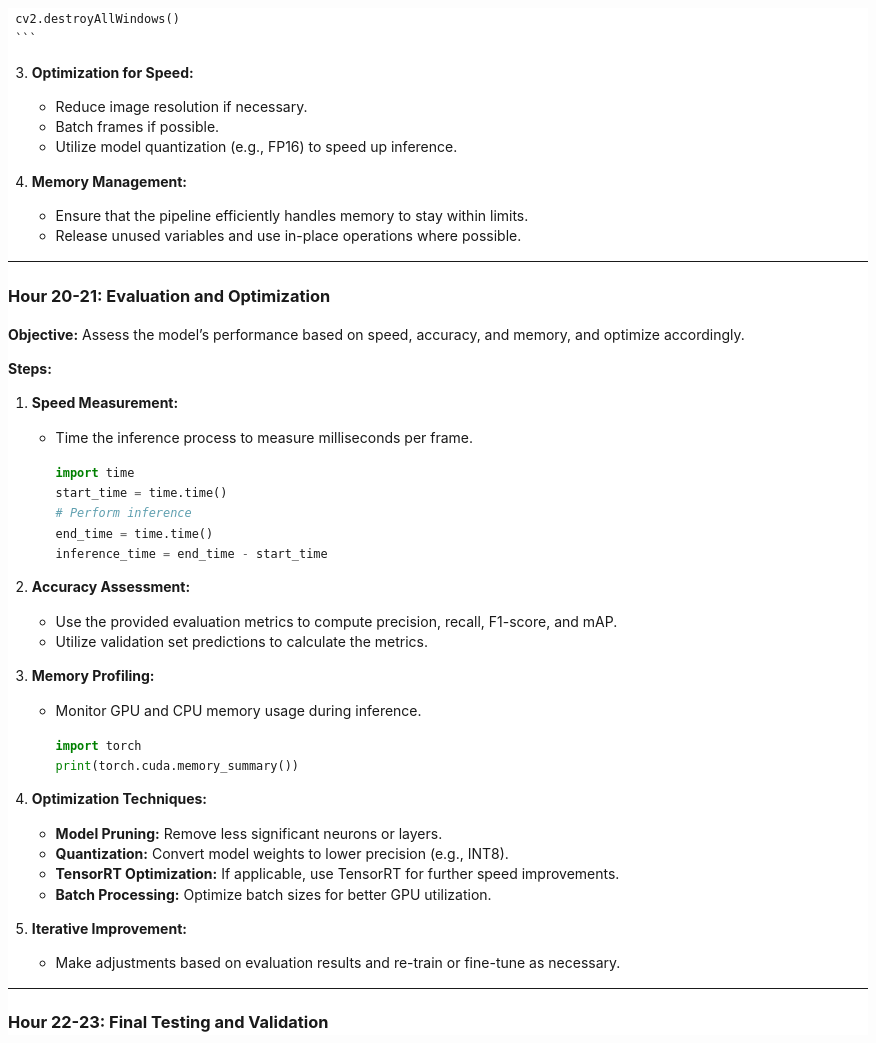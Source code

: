      cv2.destroyAllWindows()
     ```

3. **Optimization for Speed:**
   - Reduce image resolution if necessary.
   - Batch frames if possible.
   - Utilize model quantization (e.g., FP16) to speed up inference.

4. **Memory Management:**
   - Ensure that the pipeline efficiently handles memory to stay within limits.
   - Release unused variables and use in-place operations where possible.

---

### Hour 20-21: Evaluation and Optimization

**Objective:** Assess the model’s performance based on speed, accuracy, and memory, and optimize accordingly.

**Steps:**

1. **Speed Measurement:**
   - Time the inference process to measure milliseconds per frame.
     ```python
     import time
     start_time = time.time()
     # Perform inference
     end_time = time.time()
     inference_time = end_time - start_time
     ```

2. **Accuracy Assessment:**
   - Use the provided evaluation metrics to compute precision, recall, F1-score, and mAP.
   - Utilize validation set predictions to calculate the metrics.

3. **Memory Profiling:**
   - Monitor GPU and CPU memory usage during inference.
     ```python
     import torch
     print(torch.cuda.memory_summary())
     ```

4. **Optimization Techniques:**
   - **Model Pruning:** Remove less significant neurons or layers.
   - **Quantization:** Convert model weights to lower precision (e.g., INT8).
   - **TensorRT Optimization:** If applicable, use TensorRT for further speed improvements.
   - **Batch Processing:** Optimize batch sizes for better GPU utilization.

5. **Iterative Improvement:**
   - Make adjustments based on evaluation results and re-train or fine-tune as necessary.

---

### Hour 22-23: Final Testing and Validation
